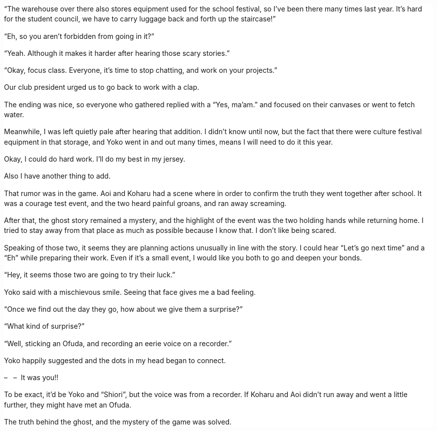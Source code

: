 “The warehouse over there also stores equipment used for the school
festival, so I’ve been there many times last year. It’s hard for the
student council, we have to carry luggage back and forth up the
staircase!”

“Eh, so you aren’t forbidden from going in it?”

“Yeah. Although it makes it harder after hearing those scary stories.”

“Okay, focus class. Everyone, it’s time to stop chatting, and work on
your projects.”

Our club president urged us to go back to work with a clap.

The ending was nice, so everyone who gathered replied with a “Yes,
ma’am.” and focused on their canvases or went to fetch water.

Meanwhile, I was left quietly pale after hearing that addition. I didn’t
know until now, but the fact that there were culture festival equipment
in that storage, and Yoko went in and out many times, means I will need
to do it this year.

Okay, I could do hard work. I’ll do my best in my jersey.

Also I have another thing to add.

That rumor was in the game. Aoi and Koharu had a scene where in order to
confirm the truth they went together after school. It was a courage test
event, and the two heard painful groans, and ran away screaming.

After that, the ghost story remained a mystery, and the highlight of the
event was the two holding hands while returning home. I tried to stay
away from that place as much as possible because I know that. I don’t
like being scared.

Speaking of those two, it seems they are planning actions unusually in
line with the story. I could hear “Let’s go next time” and a “Eh” while
preparing their work. Even if it’s a small event, I would like you both
to go and deepen your bonds.

“Hey, it seems those two are going to try their luck.”

Yoko said with a mischievous smile. Seeing that face gives me a bad
feeling.

“Once we find out the day they go, how about we give them a surprise?”

“What kind of surprise?”

“Well, sticking an Ofuda, and recording an eerie voice on a recorder.”

Yoko happily suggested and the dots in my head began to connect.

–   –  It was you!!

To be exact, it’d be Yoko and “Shiori”, but the voice was from a
recorder. If Koharu and Aoi didn’t run away and went a little further,
they might have met an Ofuda.

The truth behind the ghost, and the mystery of the game was solved.
